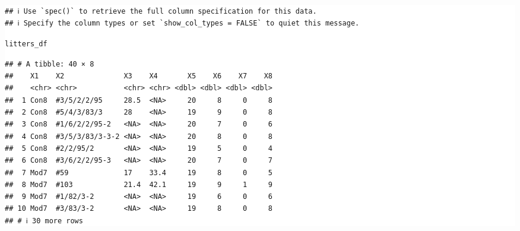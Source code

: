     ## ℹ Use `spec()` to retrieve the full column specification for this data.
    ## ℹ Specify the column types or set `show_col_types = FALSE` to quiet this message.

``` r
litters_df
```

    ## # A tibble: 40 × 8
    ##    X1    X2              X3    X4       X5    X6    X7    X8
    ##    <chr> <chr>           <chr> <chr> <dbl> <dbl> <dbl> <dbl>
    ##  1 Con8  #3/5/2/2/95     28.5  <NA>     20     8     0     8
    ##  2 Con8  #5/4/3/83/3     28    <NA>     19     9     0     8
    ##  3 Con8  #1/6/2/2/95-2   <NA>  <NA>     20     7     0     6
    ##  4 Con8  #3/5/3/83/3-3-2 <NA>  <NA>     20     8     0     8
    ##  5 Con8  #2/2/95/2       <NA>  <NA>     19     5     0     4
    ##  6 Con8  #3/6/2/2/95-3   <NA>  <NA>     20     7     0     7
    ##  7 Mod7  #59             17    33.4     19     8     0     5
    ##  8 Mod7  #103            21.4  42.1     19     9     1     9
    ##  9 Mod7  #1/82/3-2       <NA>  <NA>     19     6     0     6
    ## 10 Mod7  #3/83/3-2       <NA>  <NA>     19     8     0     8
    ## # ℹ 30 more rows
